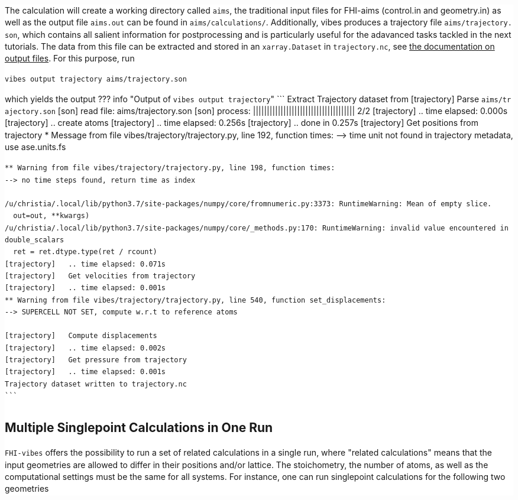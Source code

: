 The calculation will create a working directory called `aims`, the traditional input files for FHI-aims (control.in and geometry.in) as well as the output file
`aims.out` can be found in `aims/calculations/`. Additionally, vibes produces a trajectory file `aims/trajectory.son`, which contains all salient information for
postprocessing and is particularly useful for the adavanced tasks tackled in the next tutorials. The data from this file can be extracted and stored
in an `xarray.Dataset` in `trajectory.nc`, see [the documentation on output files](../Documentation/output_files.md). For this purpose, run

```
vibes output trajectory aims/trajectory.son
```

which yields the output
??? info "Output of `vibes output trajectory`"
    ```
    Extract Trajectory dataset from <Command trajectory>
    [trajectory]   Parse `aims/trajectory.son`
    [son] read file:  aims/trajectory.son
    [son] process:    |||||||||||||||||||||||||||||||||||||  2/2
    [trajectory]   .. time elapsed: 0.000s
    [trajectory]   .. create atoms
    [trajectory]   .. time elapsed: 0.256s
    [trajectory]   .. done in 0.257s
    [trajectory]   Get positions from trajectory
    * Message from file vibes/trajectory/trajectory.py, line 192, function times:
    --> time unit not found in trajectory metadata, use ase.units.fs

    ** Warning from file vibes/trajectory/trajectory.py, line 198, function times:
    --> no time steps found, return time as index
    
    /u/christia/.local/lib/python3.7/site-packages/numpy/core/fromnumeric.py:3373: RuntimeWarning: Mean of empty slice.
      out=out, **kwargs)
    /u/christia/.local/lib/python3.7/site-packages/numpy/core/_methods.py:170: RuntimeWarning: invalid value encountered in double_scalars
      ret = ret.dtype.type(ret / rcount)
    [trajectory]   .. time elapsed: 0.071s
    [trajectory]   Get velocities from trajectory
    [trajectory]   .. time elapsed: 0.001s
    ** Warning from file vibes/trajectory/trajectory.py, line 540, function set_displacements:
    --> SUPERCELL NOT SET, compute w.r.t to reference atoms
    
    [trajectory]   Compute displacements
    [trajectory]   .. time elapsed: 0.002s
    [trajectory]   Get pressure from trajectory
    [trajectory]   .. time elapsed: 0.001s
    Trajectory dataset written to trajectory.nc
    ```


## Multiple Singlepoint Calculations in One Run

`FHI-vibes` offers the possibility to run a set of related calculations in a single run, where "related calculations" means that the input geometries are allowed to differ in their positions and/or lattice.
The stoichometry, the number of atoms, as well as the computational settings must be the same for all systems. For instance, one can run singlepoint calculations for the following two geometries
